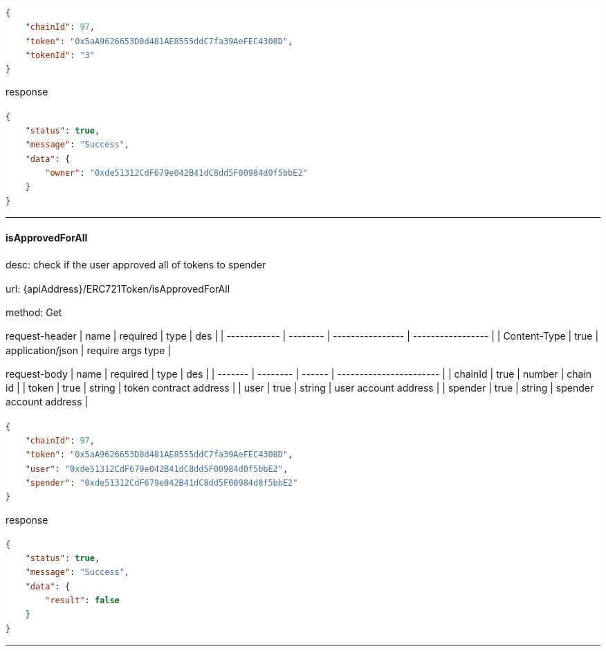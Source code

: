 ```json
{
    "chainId": 97,
    "token": "0x5aA9626653D0d481AE8555ddC7fa39AeFEC4308D",
    "tokenId": "3"
}
```

response
```json
{
    "status": true,
    "message": "Success",
    "data": {
        "owner": "0xde51312CdF679e042B41dC8dd5F00984d0f5bbE2"
    }
}
```
- - -

#### isApprovedForAll

desc: check if the user approved all of tokens to spender

url: {apiAddress}/ERC721Token/isApprovedForAll

method: Get

request-header
| name         | required | type             | des               |
| ------------ | -------- | ---------------- | ----------------- |
| Content-Type | true     | application/json | require args type |

request-body
| name    | required | type   | des                     |
| ------- | -------- | ------ | ----------------------- |
| chainId | true     | number | chain id                |
| token   | true     | string | token contract address  |
| user    | true     | string | user account address    |
| spender | true     | string | spender account address |


```json
{
    "chainId": 97,
    "token": "0x5aA9626653D0d481AE8555ddC7fa39AeFEC4308D",
    "user": "0xde51312CdF679e042B41dC8dd5F00984d0f5bbE2",
    "spender": "0xde51312CdF679e042B41dC8dd5F00984d0f5bbE2"
}
```

response
```json
{
    "status": true,
    "message": "Success",
    "data": {
        "result": false
    }
}
```
- - -
